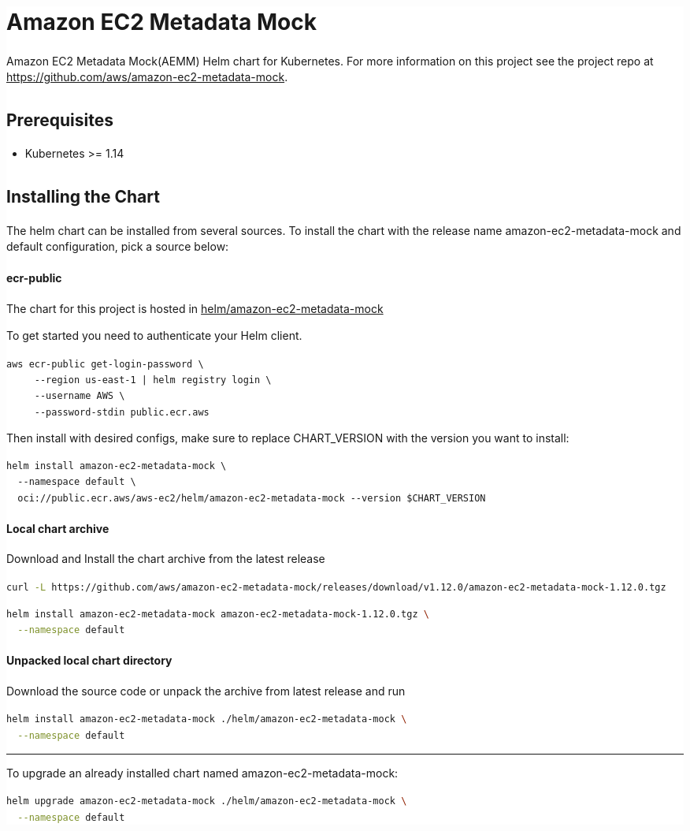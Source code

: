 # Amazon EC2 Metadata Mock

Amazon EC2 Metadata Mock(AEMM) Helm chart for Kubernetes. For more information on this project see the project repo at https://github.com/aws/amazon-ec2-metadata-mock.

## Prerequisites

* Kubernetes >= 1.14

## Installing the Chart

The helm chart can be installed from several sources. To install the chart with the release name amazon-ec2-metadata-mock and default configuration, pick a source below:

#### ecr-public
The chart for this project is hosted in [helm/amazon-ec2-metadata-mock](https://gallery.ecr.aws/aws-ec2/helm/amazon-ec2-metadata-mock)


To get started you need to authenticate your Helm client.

```
aws ecr-public get-login-password \
     --region us-east-1 | helm registry login \
     --username AWS \
     --password-stdin public.ecr.aws
```

Then install with desired configs, make sure to replace CHART_VERSION with the version you want to install:

```
helm install amazon-ec2-metadata-mock \
  --namespace default \
  oci://public.ecr.aws/aws-ec2/helm/amazon-ec2-metadata-mock --version $CHART_VERSION
```

#### Local chart archive

Download and Install the chart archive from the latest release
```sh
curl -L https://github.com/aws/amazon-ec2-metadata-mock/releases/download/v1.12.0/amazon-ec2-metadata-mock-1.12.0.tgz
```

```sh
helm install amazon-ec2-metadata-mock amazon-ec2-metadata-mock-1.12.0.tgz \
  --namespace default
```

#### Unpacked local chart directory

Download the source code or unpack the archive from latest release and run
```sh
helm install amazon-ec2-metadata-mock ./helm/amazon-ec2-metadata-mock \
  --namespace default
```
----
To upgrade an already installed chart named amazon-ec2-metadata-mock:
```sh
helm upgrade amazon-ec2-metadata-mock ./helm/amazon-ec2-metadata-mock \
  --namespace default
```
